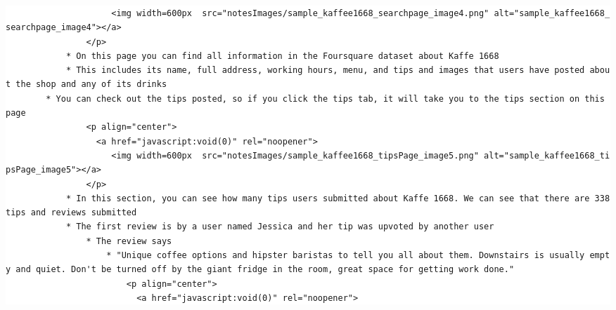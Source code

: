 						 <img width=600px  src="notesImages/sample_kaffee1668_searchpage_image4.png" alt="sample_kaffee1668_searchpage_image4"></a>
					</p>
				* On this page you can find all information in the Foursquare dataset about Kaffe 1668
				* This includes its name, full address, working hours, menu, and tips and images that users have posted about the shop and any of its drinks
			* You can check out the tips posted, so if you click the tips tab, it will take you to the tips section on this page
					<p align="center">
					  <a href="javascript:void(0)" rel="noopener">
						 <img width=600px  src="notesImages/sample_kaffee1668_tipsPage_image5.png" alt="sample_kaffee1668_tipsPage_image5"></a>
					</p>
				* In this section, you can see how many tips users submitted about Kaffe 1668. We can see that there are 338 tips and reviews submitted
				* The first review is by a user named Jessica and her tip was upvoted by another user
					* The review says
						* "Unique coffee options and hipster baristas to tell you all about them. Downstairs is usually empty and quiet. Don't be turned off by the giant fridge in the room, great space for getting work done."
							<p align="center">
							  <a href="javascript:void(0)" rel="noopener">